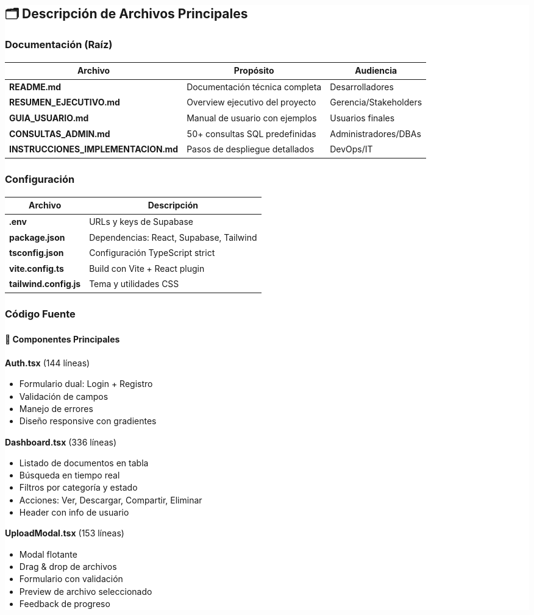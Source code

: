 ## 🗂️ Descripción de Archivos Principales

### Documentación (Raíz)

| Archivo | Propósito | Audiencia |
|---------|-----------|-----------|
| **README.md** | Documentación técnica completa | Desarrolladores |
| **RESUMEN_EJECUTIVO.md** | Overview ejecutivo del proyecto | Gerencia/Stakeholders |
| **GUIA_USUARIO.md** | Manual de usuario con ejemplos | Usuarios finales |
| **CONSULTAS_ADMIN.md** | 50+ consultas SQL predefinidas | Administradores/DBAs |
| **INSTRUCCIONES_IMPLEMENTACION.md** | Pasos de despliegue detallados | DevOps/IT |

### Configuración

| Archivo | Descripción |
|---------|-------------|
| **.env** | URLs y keys de Supabase |
| **package.json** | Dependencias: React, Supabase, Tailwind |
| **tsconfig.json** | Configuración TypeScript strict |
| **vite.config.ts** | Build con Vite + React plugin |
| **tailwind.config.js** | Tema y utilidades CSS |

### Código Fuente

#### 🎯 Componentes Principales

**Auth.tsx** (144 líneas)
- Formulario dual: Login + Registro
- Validación de campos
- Manejo de errores
- Diseño responsive con gradientes

**Dashboard.tsx** (336 líneas)
- Listado de documentos en tabla
- Búsqueda en tiempo real
- Filtros por categoría y estado
- Acciones: Ver, Descargar, Compartir, Eliminar
- Header con info de usuario

**UploadModal.tsx** (153 líneas)
- Modal flotante
- Drag & drop de archivos
- Formulario con validación
- Preview de archivo seleccionado
- Feedback de progreso
